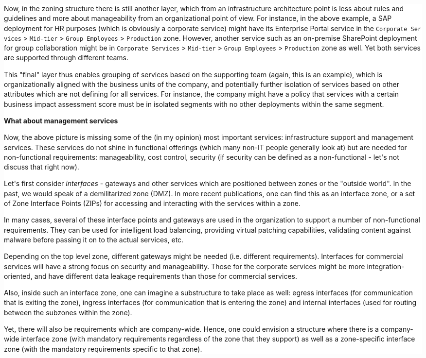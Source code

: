 Now, in the zoning structure there is still another layer, which from an
infrastructure architecture point is less about rules and guidelines and more
about manageability from an organizational point of view. For instance, in the
above example, a SAP deployment for HR purposes (which is obviously a corporate
service) might have its Enterprise Portal service in the `Corporate Services` > 
`Mid-tier` > `Group Employees` > `Production` zone. However, another service such as
an on-premise SharePoint deployment for group collaboration might be in `Corporate
Services` > `Mid-tier` > `Group Employees` > `Production` zone as well. Yet both
services are supported through different teams.
 
This "final" layer thus enables grouping of services based on the supporting
team (again, this is an example), which is organizationally aligned with the
business units of the company, and potentially further isolation of services
based on other attributes which are not defining for all services. For instance,
the company might have a policy that services with a certain business impact
assessment score must be in isolated segments with no other deployments within
the same segment.

**What about management services**

Now, the above picture is missing some of the (in my opinion) most important
services: infrastructure support and management services. These services do not
shine in functional offerings (which many non-IT people generally look at) but
are needed for non-functional requirements: manageability, cost control,
security (if security can be defined as a non-functional - let's not discuss
that right now).
 
Let's first consider _interfaces_ - gateways and other services which are
positioned between zones or the "outside world". In the past, we would speak of
a demilitarized zone (DMZ). In more recent publications, one can find this as
an interface zone, or a set of Zone Interface Points (ZIPs) for accessing and
interacting with the services within a zone.
 
In many cases, several of these interface points and gateways are used in the
organization to support a number of non-functional requirements. They can be
used for intelligent load balancing, providing virtual patching capabilities,
validating content against malware before passing it on to the actual services,
etc.
 
Depending on the top level zone, different gateways might be needed (i.e.
different requirements). Interfaces for commercial services will have a strong
focus on security and manageability. Those for the corporate services might be
more integration-oriented, and have different data leakage requirements than
those for commercial services.
 
Also, inside such an interface zone, one can imagine a substructure to take
place as well: egress interfaces (for communication that is exiting the zone),
ingress interfaces (for communication that is entering the zone) and internal
interfaces (used for routing between the subzones within the zone).
 
Yet, there will also be requirements which are company-wide. Hence, one could
envision a structure where there is a company-wide interface zone (with
mandatory requirements regardless of the zone that they support) as well as a
zone-specific interface zone (with the mandatory requirements specific to that
zone).
 